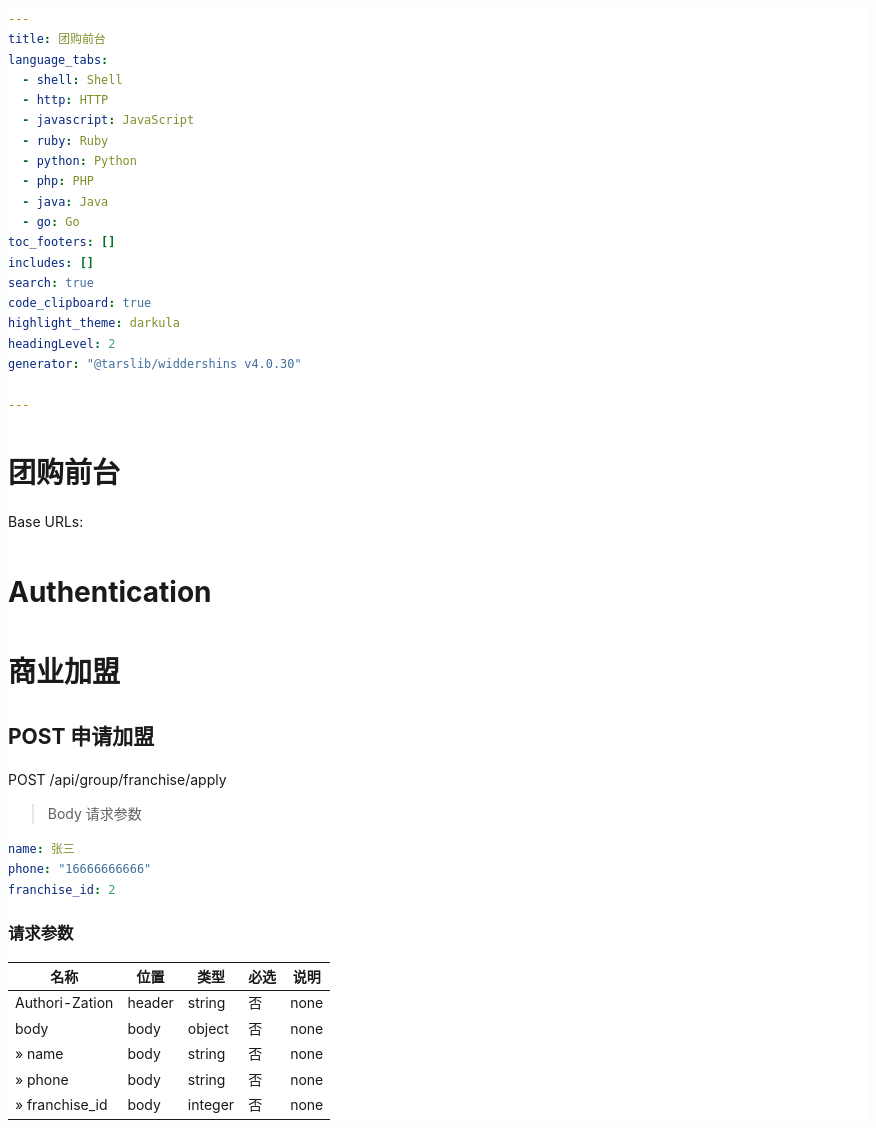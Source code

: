 ```yaml
---
title: 团购前台
language_tabs:
  - shell: Shell
  - http: HTTP
  - javascript: JavaScript
  - ruby: Ruby
  - python: Python
  - php: PHP
  - java: Java
  - go: Go
toc_footers: []
includes: []
search: true
code_clipboard: true
highlight_theme: darkula
headingLevel: 2
generator: "@tarslib/widdershins v4.0.30"

---
```


# 团购前台

Base URLs:

# Authentication

# 商业加盟

## POST 申请加盟

POST /api/group/franchise/apply

> Body 请求参数

```yaml
name: 张三
phone: "16666666666"
franchise_id: 2

```

### 请求参数

|名称|位置|类型|必选|说明|
|---|---|---|---|---|
|Authori-Zation|header|string| 否 |none|
|body|body|object| 否 |none|
|» name|body|string| 否 |none|
|» phone|body|string| 否 |none|
|» franchise_id|body|integer| 否 |none|

